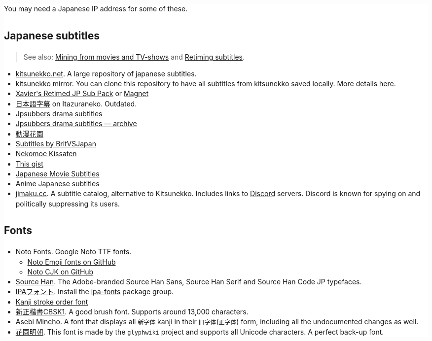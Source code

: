 You may need a Japanese IP address for some of these.

## Japanese subtitles

> See also:
> [Mining from movies and TV-shows](mining-from-movies-and-tv-shows.html)
> and [Retiming subtitles](retiming-subtitles.html).

* [kitsunekko.net](https://kitsunekko.net/subtitles/japanese/).
  A large repository of japanese subtitles.
* [kitsunekko mirror](https://github.com/Ajatt-Tools/kitsunekko-mirror).
  You can clone this repository to have all subtitles from kitsunekko saved locally.
  More details [here](mining-from-movies-and-tv-shows.html#obtain-subtitles).
* [Xavier's Retimed JP Sub Pack](https://nyaa.iss.ink/view/1044354) or [Magnet](magnet:?xt=urn:btih:c7e8c1df52b306b2cfc99cb4ded8ad8e234b7447&dn=Xavier%27s%20Retimed%20JP%20Sub%20Pack%20v01%20%28425%20Titles%29&tr=http%3A%2F%2Fnyaa.tracker.wf%3A7777%2Fannounce&tr=udp%3A%2F%2Fopen.stealth.si%3A80%2Fannounce&tr=udp%3A%2F%2Ftracker.opentrackr.org%3A1337%2Fannounce&tr=udp%3A%2F%2Fexodus.desync.com%3A6969%2Fannounce&tr=udp%3A%2F%2Ftracker.torrent.eu.org%3A451%2Fannounce)
* [日本語字幕](https://djtguide.github.io/library/sub.html) on Itazuraneko.
  Outdated.
* [Jpsubbers drama subtitles](http://jpsubbers.xyz/Japanese-Subtitles/%40Mains/)
* [Jpsubbers drama subtitles &mdash; archive](https://mega.nz/file/1jxFWIQS#zBcqYf0tI6us1mYrJvFfPBIsCrSVxqyfrvUpYXyTZHc)
* [動漫花園](https://share.dmhy.org/)
* [Subtitles by BritVSJapan](https://github.com/Matchoo95/JP-Subtitles)
* [Nekomoe Kissaten](https://github.com/Nekomoekissaten-SUB/Nekomoekissaten-Subs)
* [This gist](https://gist.github.com/tatsumoto-ren/78ba4e5b7c53c7ed2c987015fa05cc2b)
* [Japanese Movie Subtitles](https://github.com/eurusdagr/Japanese-Movies-Subtitles)
* [Anime Japanese subtitles](https://github.com/kienkzz/NanakoRaws-Anime-Japanese-subtitles)
* [jimaku.cc](https://jimaku.cc/).
  A subtitle catalog, alternative to Kitsunekko.
  Includes links to [Discord](https://spyware.neocities.org/articles/discord.html) servers.
  Discord is known for spying on and politically suppressing its users.

## Fonts

* [Noto Fonts](https://archlinux.org/packages/?q=noto-fonts).
  Google Noto TTF fonts.
  * [Noto Emoji fonts on GitHub](https://github.com/googlefonts/noto-emoji/tree/main/fonts)
  * [Noto CJK on GitHub](https://github.com/googlefonts/noto-cjk)
* [Source Han](https://github.com/Pal3love/Source-Han-TrueType).
  The Adobe-branded Source Han Sans, Source Han Serif and Source Han Code JP typefaces.
* [IPAフォント](https://wikiless.org/wiki/IPA%E3%83%95%E3%82%A9%E3%83%B3%E3%83%88?lang=ja).
  Install the [ipa-fonts](https://archlinux.org/groups/any/ipa-fonts/) package group.
* [Kanji stroke order font](https://www.nihilist.org.uk/)
* [新正楷書CBSK1](https://www.morisawa.co.jp/fonts/specimen/1496).
  A good brush font.
  Supports around 13,000 characters.
* [Asebi Mincho](https://metasta.github.io/asebi/).
  A font that displays all `新字体` kanji in their `旧字体`(`正字体`) form,
  including all the undocumented changes as well.
* [花園明朝](https://disk.yandex.com/d/cj0hetiqGjhDiA/Hanazono-mincho).
  This font is made by the `glyphwiki` project and supports all Unicode characters.
  A perfect back-up font.
